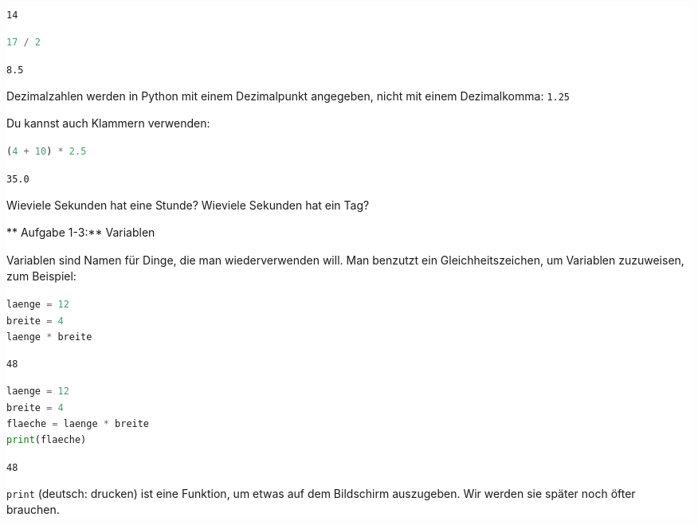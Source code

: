 


    14




```python
17 / 2
```




    8.5



Dezimalzahlen werden in Python mit einem Dezimalpunkt angegeben, nicht mit einem Dezimalkomma: `1.25`

Du kannst auch Klammern verwenden:


```python
(4 + 10) * 2.5
```




    35.0



Wieviele Sekunden hat eine Stunde? Wieviele Sekunden hat ein Tag?

** Aufgabe 1-3:** Variablen

Variablen sind Namen für Dinge, die man wiederverwenden will. Man benzutzt ein Gleichheitszeichen, um Variablen zuzuweisen, zum Beispiel:


```python
laenge = 12
breite = 4
laenge * breite
```




    48




```python
laenge = 12
breite = 4
flaeche = laenge * breite
print(flaeche)
```

    48


``print`` (deutsch: drucken) ist eine Funktion, um etwas auf dem Bildschirm auszugeben. Wir werden sie später noch öfter brauchen.
